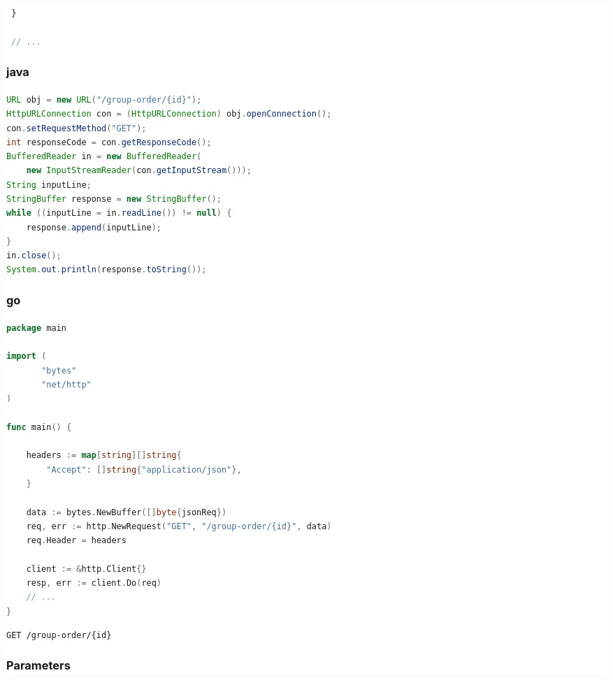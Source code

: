 ```php
 }

 // ...

```
### java
```java
URL obj = new URL("/group-order/{id}");
HttpURLConnection con = (HttpURLConnection) obj.openConnection();
con.setRequestMethod("GET");
int responseCode = con.getResponseCode();
BufferedReader in = new BufferedReader(
    new InputStreamReader(con.getInputStream()));
String inputLine;
StringBuffer response = new StringBuffer();
while ((inputLine = in.readLine()) != null) {
    response.append(inputLine);
}
in.close();
System.out.println(response.toString());

```
### go
```go
package main

import (
       "bytes"
       "net/http"
)

func main() {

    headers := map[string][]string{
        "Accept": []string{"application/json"},
    }

    data := bytes.NewBuffer([]byte{jsonReq})
    req, err := http.NewRequest("GET", "/group-order/{id}", data)
    req.Header = headers

    client := &http.Client{}
    resp, err := client.Do(req)
    // ...
}

```

`GET /group-order/{id}`

<h3 id="get__group-order_{id}-parameters">Parameters</h3>
